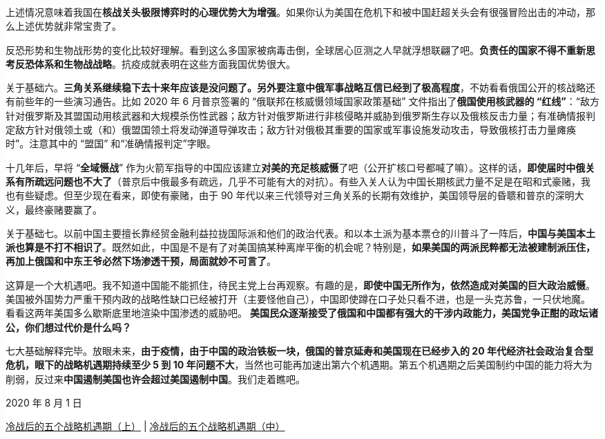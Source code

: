 上述情况意味着我国在**核战关头极限博弈时的心理优势大为增强**。如果你认为美国在危机下和被中国赶超关头会有很强冒险出击的冲动，那么上述优势就非常宝贵了。

反恐形势和生物战形势的变化比较好理解。看到这么多国家被病毒击倒，全球居心叵测之人早就浮想联翩了吧。**负责任的国家不得不重新思考反恐体系和生物战战略**。抗疫成就表明在这些方面我国优势很大。

关于基础六。**三角关系继续稳下去十来年应该是没问题了。另外要注意中俄军事战略互信已经到了极高程度**，不妨看看俄国公开的核战略还有前些年的一些演习通告。比如 2020 年 6 月普京签署的 “俄联邦在核威慑领域国家政策基础” 文件指出了**俄国使用核武器的 “红线”**：“敌方针对俄罗斯及其盟国动用核武器和大规模杀伤性武器；敌方针对俄罗斯进行非核侵略并威胁到俄罗斯生存以及俄核反击力量；有准确情报判定敌方针对俄领土或（和）俄盟国领土将发动弹道导弹攻击；敌方针对俄极其重要的国家或军事设施发动攻击，导致俄核打击力量瘫痪时”。注意其中的 “盟国” 和“准确情报判定”字眼。

十几年后，早将 “**全域慑战**” 作为火箭军指导的中国应该建立**对美的充足核威慑**了吧（公开扩核口号都喊了嘛）。这样的话，**即使届时中俄关系有所疏远问题也不大了**（普京后中俄最多有疏远，几乎不可能有大的对抗）。有些入关人认为中国长期核武力量不足是在昭和式豪赌，我也有些疑虑。但至少现在看来，即使有豪赌，由于 90 年代以来三代领导对三角关系的长期有效维护，美国领导层的昏聩和普京的深明大义，最终豪赌要赢了。

关于基础七。以前中国主要擅长靠经贸金融利益拉拢国际派和他们的政治代表。和以本土派为基本票仓的川普斗了一阵后，**中国与美国本土派也算是不打不相识了**。既然如此，中国是不是有了对美国搞某种离岸平衡的机会呢？特别是，**如果美国的两派民粹都无法被建制派压住，再加上俄国和中东王爷必然下场渗透干预，局面就妙不可言了**。

这算是一个大机遇吧。我不知道中国能不能抓住，待民主党上台再观察。有趣的是，**即使中国无所作为，依然造成对美国的巨大政治威慑**。美国被外国势力严重干预内政的战略性缺口已经被打开（主要怪他自己），中国即使蹲在口子处只看不进，也是一头克苏鲁，一只伏地魔。看看这两年美国多么歇斯底里地渲染中国渗透的威胁吧。 **美国民众逐渐接受了俄国和中国都有强大的干涉内政能力，美国党争正酣的政坛诸公，你们想过代价是什么吗？**

七大基础解释完毕。放眼未来，**由于疫情，由于中国的政治铁板一块，俄国的普京延寿和美国现在已经步入的 20 年代经济社会政治复合型危机，眼下的战略机遇期持续至少 5 到 10 年问题不大**，当然也可能再加速出第六个机遇期。第五个机遇期之后美国制约中国的能力将大为削弱，反过来**中国遏制美国也许会超过美国遏制中国**。我们走着瞧吧。

2020 年 8 月 1 日


[冷战后的五个战略机遇期（上）](five-periods-of-strategic-opportunity-after-the-cold-war-1.md) | [冷战后的五个战略机遇期（中）](five-periods-of-strategic-opportunity-after-the-cold-war-2.md)
